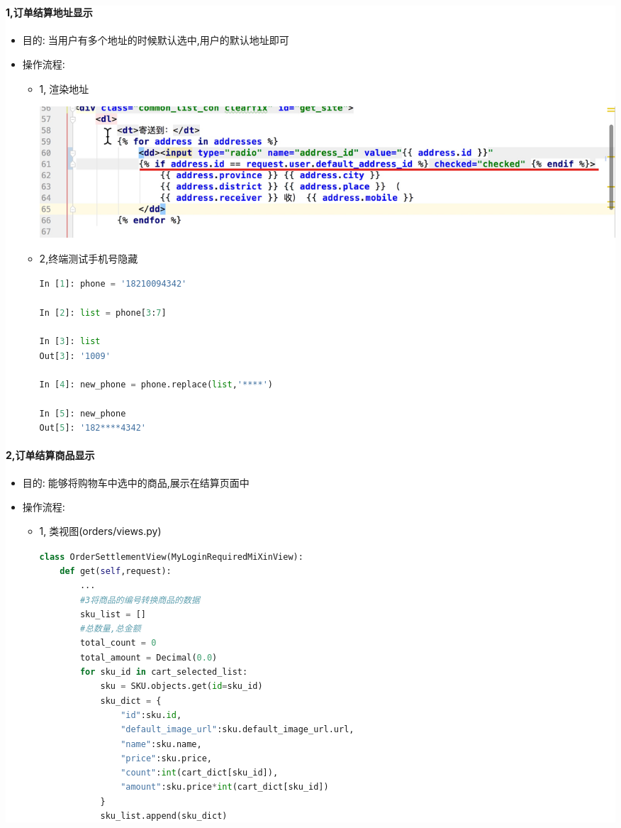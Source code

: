 #### 1,订单结算地址显示

- 目的: 当用户有多个地址的时候默认选中,用户的默认地址即可

- 操作流程:

  - 1, 渲染地址

    ![image-20190608144648592](03_笔记.assets/image-20190608144648592.png)

  - 2,终端测试手机号隐藏

    ```python
    In [1]: phone = '18210094342'                                                                                                                                      
    
    In [2]: list = phone[3:7]                                                                                                                                          
    
    In [3]: list                                                                                                                                                       
    Out[3]: '1009'
    
    In [4]: new_phone = phone.replace(list,'****')                                                                                                                     
    
    In [5]: new_phone                                                                                                                                                  
    Out[5]: '182****4342'
    
    ```

    

#### 2,订单结算商品显示

- 目的: 能够将购物车中选中的商品,展示在结算页面中

- 操作流程:

  - 1, 类视图(orders/views.py)

    ```python
    class OrderSettlementView(MyLoginRequiredMiXinView):
        def get(self,request):
            ...
            #3将商品的编号转换商品的数据
            sku_list = []
            #总数量,总金额
            total_count = 0
            total_amount = Decimal(0.0)
            for sku_id in cart_selected_list:
                sku = SKU.objects.get(id=sku_id)
                sku_dict = {
                    "id":sku.id,
                    "default_image_url":sku.default_image_url.url,
                    "name":sku.name,
                    "price":sku.price,
                    "count":int(cart_dict[sku_id]),
                    "amount":sku.price*int(cart_dict[sku_id])
                }
                sku_list.append(sku_dict)
    
